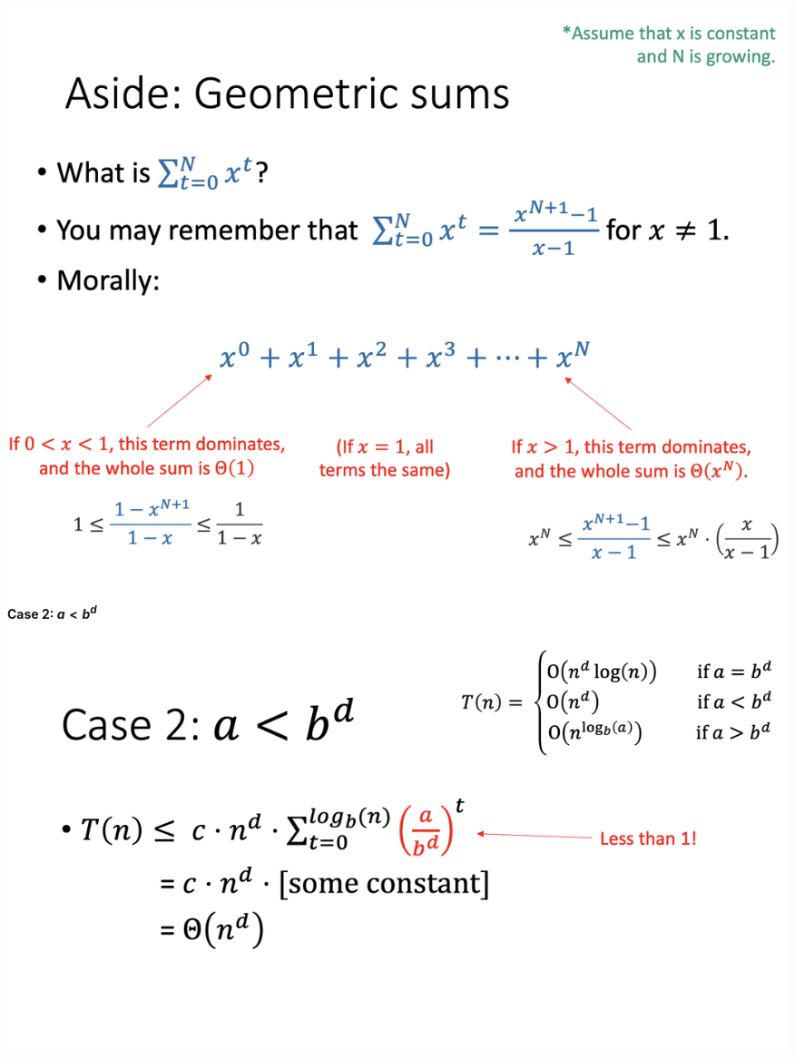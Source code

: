 ![image-20230413123327759](../../attachments/cs161.assets/image-20230413123327759.png)

#### Case 2: $a < b^d$

![image-20230413123549051](../../attachments/cs161.assets/image-20230413123549051.png)
